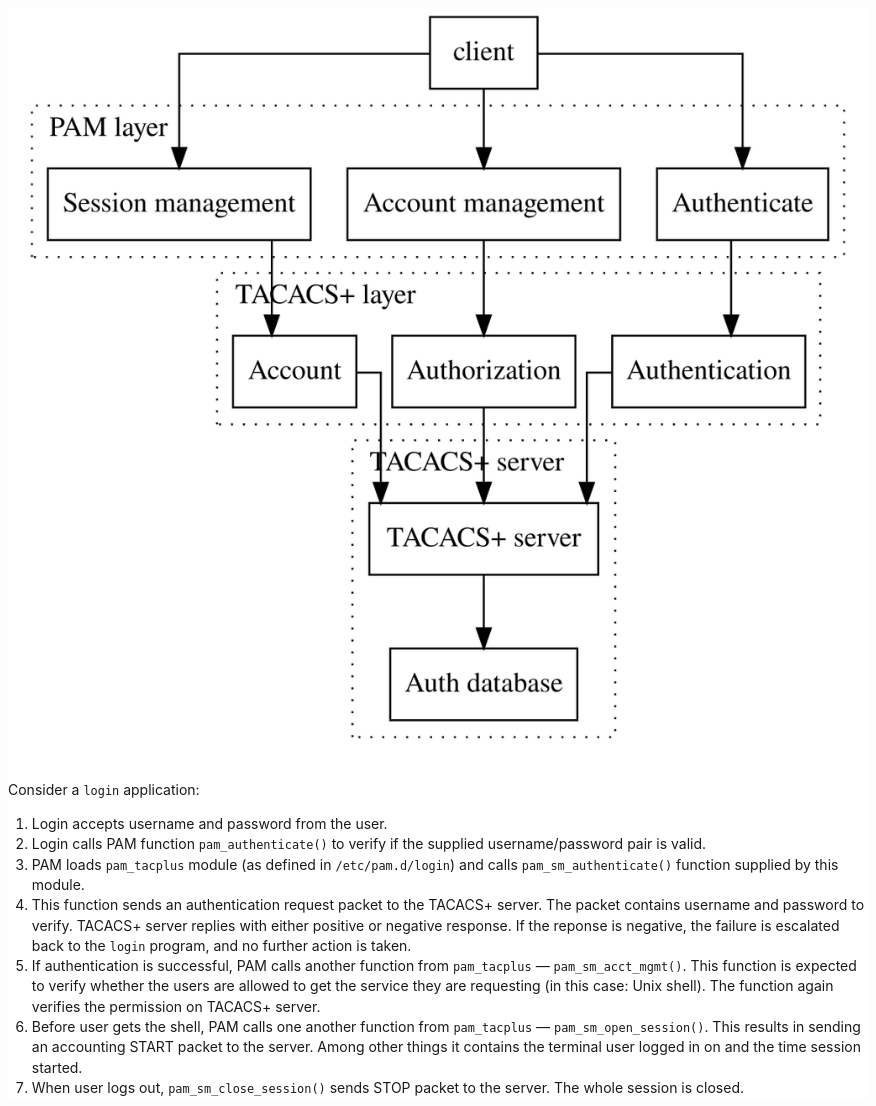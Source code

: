 ![TACACS+ and PAM interaction diagram](doc/diagram.svg)

Consider a `login` application:

1. Login accepts username and password from the user.
2. Login calls PAM function `pam_authenticate()` to verify if the
   supplied username/password pair is valid.
3. PAM loads `pam_tacplus` module (as defined in `/etc/pam.d/login`)
   and calls `pam_sm_authenticate()` function supplied by this module.
4. This function sends an authentication request packet to the TACACS+ server.
   The packet contains username and password to verify. TACACS+ server
   replies with either positive or negative response. If the reponse
   is negative, the failure is escalated back to the `login` program,
   and no further action is taken.
5. If authentication is successful, PAM calls another function
   from `pam_tacplus` &mdash; `pam_sm_acct_mgmt()`.
   This function is expected to verify whether the users are allowed
   to get the service they are requesting (in this case: Unix shell).
   The function again verifies the permission on TACACS+ server.
6. Before user gets the shell, PAM calls one another function from
   `pam_tacplus` &mdash; `pam_sm_open_session()`. This results in sending an
   accounting START packet to the server. Among other things it contains
   the terminal user logged in on and the time session started.
7. When user logs out, `pam_sm_close_session()` sends STOP packet to the
   server. The whole session is closed.
